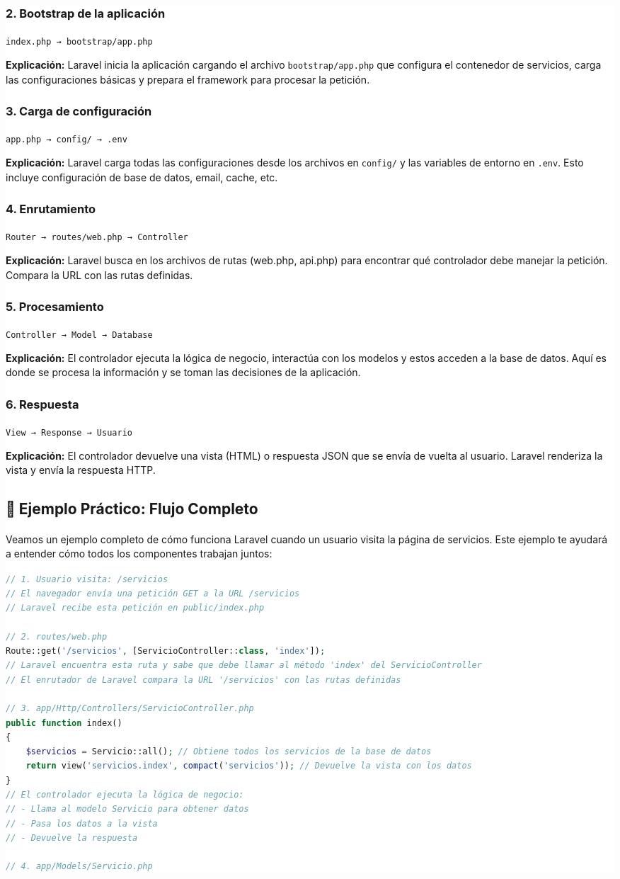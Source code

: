 ### 2. **Bootstrap de la aplicación**
```
index.php → bootstrap/app.php
```
**Explicación:** Laravel inicia la aplicación cargando el archivo `bootstrap/app.php` que configura el contenedor de servicios, carga las configuraciones básicas y prepara el framework para procesar la petición.

### 3. **Carga de configuración**
```
app.php → config/ → .env
```
**Explicación:** Laravel carga todas las configuraciones desde los archivos en `config/` y las variables de entorno en `.env`. Esto incluye configuración de base de datos, email, cache, etc.

### 4. **Enrutamiento**
```
Router → routes/web.php → Controller
```
**Explicación:** Laravel busca en los archivos de rutas (web.php, api.php) para encontrar qué controlador debe manejar la petición. Compara la URL con las rutas definidas.

### 5. **Procesamiento**
```
Controller → Model → Database
```
**Explicación:** El controlador ejecuta la lógica de negocio, interactúa con los modelos y estos acceden a la base de datos. Aquí es donde se procesa la información y se toman las decisiones de la aplicación.

### 6. **Respuesta**
```
View → Response → Usuario
```
**Explicación:** El controlador devuelve una vista (HTML) o respuesta JSON que se envía de vuelta al usuario. Laravel renderiza la vista y envía la respuesta HTTP.

## 🎯 **Ejemplo Práctico: Flujo Completo**

Veamos un ejemplo completo de cómo funciona Laravel cuando un usuario visita la página de servicios. Este ejemplo te ayudará a entender cómo todos los componentes trabajan juntos:

```php
// 1. Usuario visita: /servicios
// El navegador envía una petición GET a la URL /servicios
// Laravel recibe esta petición en public/index.php

// 2. routes/web.php
Route::get('/servicios', [ServicioController::class, 'index']);
// Laravel encuentra esta ruta y sabe que debe llamar al método 'index' del ServicioController
// El enrutador de Laravel compara la URL '/servicios' con las rutas definidas

// 3. app/Http/Controllers/ServicioController.php
public function index()
{
    $servicios = Servicio::all(); // Obtiene todos los servicios de la base de datos
    return view('servicios.index', compact('servicios')); // Devuelve la vista con los datos
}
// El controlador ejecuta la lógica de negocio:
// - Llama al modelo Servicio para obtener datos
// - Pasa los datos a la vista
// - Devuelve la respuesta

// 4. app/Models/Servicio.php
```
